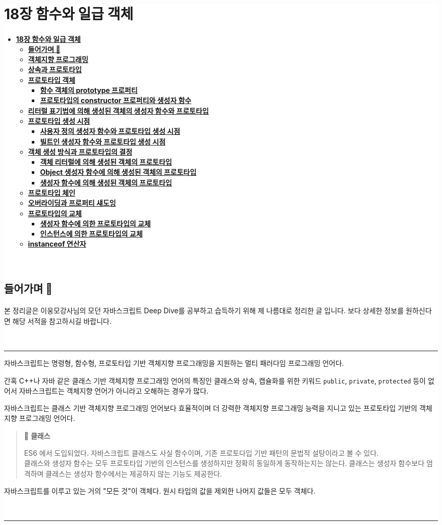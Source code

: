 # **18장 함수와 일급 객체**

- [**18장 함수와 일급 객체**](#18장-함수와-일급-객체)
  - [**들어가며 🎈**](#들어가며-)
  - [**객체지향 프로그래밍**](#객체지향-프로그래밍)
  - [**상속과 프로토타입**](#상속과-프로토타입)
  - [**프로토타입 객체**](#프로토타입-객체)
    - [**함수 객체의 prototype 프로퍼티**](#함수-객체의-prototype-프로퍼티)
    - [**프로토타입의 constructor 프로퍼티와 생성자 함수**](#프로토타입의-constructor-프로퍼티와-생성자-함수)
  - [**리터럴 표기법에 의해 생성된 객체의 생성자 함수와 프로토타입**](#리터럴-표기법에-의해-생성된-객체의-생성자-함수와-프로토타입)
  - [**프로토타입 생성 시점**](#프로토타입-생성-시점)
    - [**사용자 정의 생성자 함수와 프로토타입 생성 시점**](#사용자-정의-생성자-함수와-프로토타입-생성-시점)
    - [**빌트인 생성자 함수와 프로토타입 생성 시점**](#빌트인-생성자-함수와-프로토타입-생성-시점)
  - [**객체 생성 방식과 프로토타입의 결정**](#객체-생성-방식과-프로토타입의-결정)
    - [**객체 리터럴에 의해 생성된 객체의 프로토타입**](#객체-리터럴에-의해-생성된-객체의-프로토타입)
    - [**Object 생성자 함수에 의해 생성된 객체의 프로토타입**](#object-생성자-함수에-의해-생성된-객체의-프로토타입)
    - [**생성자 함수에 의해 생성된 객체의 프로토타입**](#생성자-함수에-의해-생성된-객체의-프로토타입)
  - [**프로토타입 체인**](#프로토타입-체인)
  - [**오버라이딩과 프로퍼티 섀도잉**](#오버라이딩과-프로퍼티-섀도잉)
  - [**프로토타입의 교체**](#프로토타입의-교체)
    - [**생성자 함수에 의한 프로토타입의 교체**](#생성자-함수에-의한-프로토타입의-교체)
    - [**인스턴스에 의한 프로토타입의 교체**](#인스턴스에-의한-프로토타입의-교체)
  - [**instanceof 연산자**](#instanceof-연산자)

<br>

## **들어가며 🎈**

본 정리글은 이웅모강사님의 모던 자바스크립트 Deep Dive를 공부하고 습득하기 위해 제 나름대로 정리한 글 입니다. 보다 상세한 정보를 원하신다면 해당 서적을 참고하시길 바랍니다.

<br>

---

자바스크립트는 명령형, 함수형, 프로토타입 기반 객체지향 프로그래밍을 지원하는 멀티 패러다임 프로그래밍 언어다.

간혹 C++나 자바 같은 클래스 기반 객체지향 프로그래밍 언어의 특징인 클래스와 상속, 캡슐화를 위한 키워드 `public`, `private`, `protected` 등이 없어서 자바스크립트는 객체지향 언어가 아니라고 오해하는 경우가 많다.

자바스크립트는 클래스 기반 객체지향 프로그래밍 언어보다 효율적이며 더 강력한 객체지향 프로그래밍 능력을 지니고 있는 프로토타입 기반의 객체지향 프로그래밍 언어다.

> 📄 **클래스**
>
> ES6 에서 도입되었다. 자바스크립트 클래스도 사실 함수이며, 기존 프로토다입 기반 패턴의 문법적 설탕이라고 볼 수 있다.  
> 클래스와 생성자 함수는 모두 프로토타입 기반의 인스턴스를 생성하지만 정확히 동일하게 동작하는지는 않는다. 클래스는 생성자 함수보다 엄격하며 클래스는 생성자 함수에서는 제공하지 않는 기능도 제공한다.

자바스크립트를 이루고 있는 거의 "모든 것"이 객체다. 원시 타입의 값을 제외한 나머지 값들은 모두 객체다.

<br>

---
